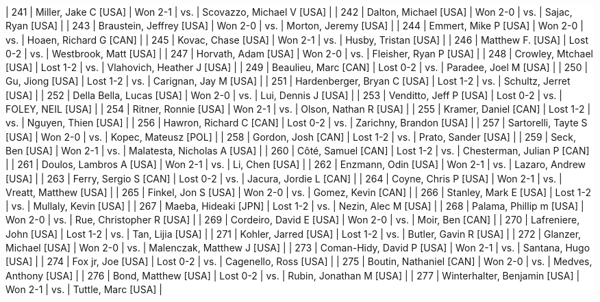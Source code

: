 | 241 | Miller, Jake C [USA] | Won 2-1 | vs. | Scovazzo, Michael V [USA] |
| 242 | Dalton, Michael [USA] | Won 2-0 | vs. | Sajac, Ryan [USA] |
| 243 | Braustein, Jeffrey [USA] | Won 2-0 | vs. | Morton, Jeremy [USA] |
| 244 | Emmert, Mike P [USA] | Won 2-0 | vs. | Hoaen, Richard G [CAN] |
| 245 | Kovac, Chase [USA] | Won 2-1 | vs. | Husby, Tristan [USA] |
| 246 | Matthew F. [USA] | Lost 0-2 | vs. | Westbrook, Matt [USA] |
| 247 | Horvath, Adam [USA] | Won 2-0 | vs. | Fleisher, Ryan P [USA] |
| 248 | Crowley, Mtchael [USA] | Lost 1-2 | vs. | Vlahovich, Heather J [USA] |
| 249 | Beaulieu, Marc [CAN] | Lost 0-2 | vs. | Paradee, Joel M [USA] |
| 250 | Gu, Jiong [USA] | Lost 1-2 | vs. | Carignan, Jay M [USA] |
| 251 | Hardenberger, Bryan C [USA] | Lost 1-2 | vs. | Schultz, Jerret [USA] |
| 252 | Della Bella, Lucas [USA] | Won 2-0 | vs. | Lui, Dennis J [USA] |
| 253 | Venditto, Jeff P [USA] | Lost 0-2 | vs. | FOLEY, NEIL [USA] |
| 254 | Ritner, Ronnie [USA] | Won 2-1 | vs. | Olson, Nathan R [USA] |
| 255 | Kramer, Daniel [CAN] | Lost 1-2 | vs. | Nguyen, Thien [USA] |
| 256 | Hawron, Richard C [CAN] | Lost 0-2 | vs. | Zarichny, Brandon [USA] |
| 257 | Sartorelli, Tayte S [USA] | Won 2-0 | vs. | Kopec, Mateusz [POL] |
| 258 | Gordon, Josh [CAN] | Lost 1-2 | vs. | Prato, Sander [USA] |
| 259 | Seck, Ben [USA] | Won 2-1 | vs. | Malatesta, Nicholas A [USA] |
| 260 | Côté, Samuel [CAN] | Lost 1-2 | vs. | Chesterman, Julian P [CAN] |
| 261 | Doulos, Lambros A [USA] | Won 2-1 | vs. | Li, Chen [USA] |
| 262 | Enzmann, Odin [USA] | Won 2-1 | vs. | Lazaro, Andrew [USA] |
| 263 | Ferry, Sergio S [CAN] | Lost 0-2 | vs. | Jacura, Jordie L [CAN] |
| 264 | Coyne, Chris P [USA] | Won 2-1 | vs. | Vreatt, Matthew [USA] |
| 265 | Finkel, Jon S [USA] | Won 2-0 | vs. | Gomez, Kevin [CAN] |
| 266 | Stanley, Mark E [USA] | Lost 1-2 | vs. | Mullaly, Kevin [USA] |
| 267 | Maeba, Hideaki [JPN] | Lost 1-2 | vs. | Nezin, Alec M [USA] |
| 268 | Palama, Phillip m [USA] | Won 2-0 | vs. | Rue, Christopher R [USA] |
| 269 | Cordeiro, David E [USA] | Won 2-0 | vs. | Moir, Ben [CAN] |
| 270 | Lafreniere, John [USA] | Lost 1-2 | vs. | Tan, Lijia [USA] |
| 271 | Kohler, Jarred [USA] | Lost 1-2 | vs. | Butler, Gavin R [USA] |
| 272 | Glanzer, Michael [USA] | Won 2-0 | vs. | Malenczak, Matthew J [USA] |
| 273 | Coman-Hidy, David P [USA] | Won 2-1 | vs. | Santana, Hugo [USA] |
| 274 | Fox jr, Joe [USA] | Lost 0-2 | vs. | Cagenello, Ross [USA] |
| 275 | Boutin, Nathaniel [CAN] | Won 2-0 | vs. | Medves, Anthony [USA] |
| 276 | Bond, Matthew [USA] | Lost 0-2 | vs. | Rubin, Jonathan M [USA] |
| 277 | Winterhalter, Benjamin [USA] | Won 2-1 | vs. | Tuttle, Marc [USA] |